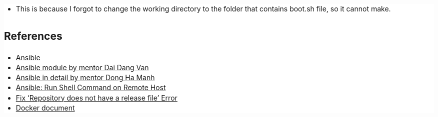  - This is because I forgot to change the working directory to the folder that contains boot.sh file, so it cannot make.
## References

- [Ansible](https://docs.ansible.com/)
- [Ansible module by mentor Dai Dang Van ](https://www.daikk115.dev/2019/10/su-dung-cac-module-cua-ansible.html)
- [Ansible in detail by mentor Dong Ha Manh](https://github.com/HaManhDong/ansible/blob/master/ansible.md)
- [Ansible: Run Shell Command on Remote Host](https://www.shellhacks.com/ansible-run-shell-command-on-remote-host/#:~:text=To%20run%20a%20command%20on,by%20passing%20the%20executable%20argument.)
- [Fix ‘Repository does not have a release file’ Error](https://www.linuxtechi.com/fix-repository-release-file-error-ubuntu/)
- [Docker document](https://docs.docker.com/)


